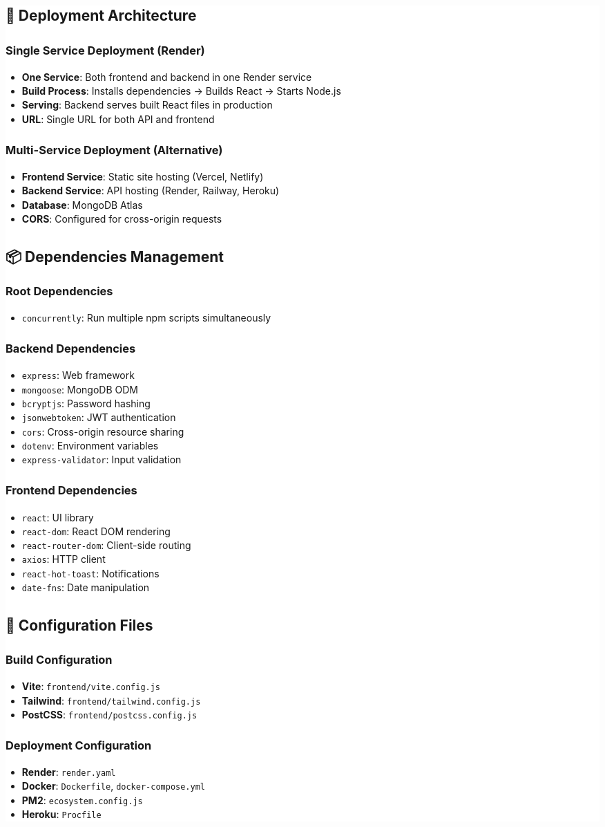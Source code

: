 ## 🚀 Deployment Architecture

### Single Service Deployment (Render)
- **One Service**: Both frontend and backend in one Render service
- **Build Process**: Installs dependencies → Builds React → Starts Node.js
- **Serving**: Backend serves built React files in production
- **URL**: Single URL for both API and frontend

### Multi-Service Deployment (Alternative)
- **Frontend Service**: Static site hosting (Vercel, Netlify)
- **Backend Service**: API hosting (Render, Railway, Heroku)
- **Database**: MongoDB Atlas
- **CORS**: Configured for cross-origin requests

## 📦 Dependencies Management

### Root Dependencies
- `concurrently`: Run multiple npm scripts simultaneously

### Backend Dependencies
- `express`: Web framework
- `mongoose`: MongoDB ODM
- `bcryptjs`: Password hashing
- `jsonwebtoken`: JWT authentication
- `cors`: Cross-origin resource sharing
- `dotenv`: Environment variables
- `express-validator`: Input validation

### Frontend Dependencies
- `react`: UI library
- `react-dom`: React DOM rendering
- `react-router-dom`: Client-side routing
- `axios`: HTTP client
- `react-hot-toast`: Notifications
- `date-fns`: Date manipulation

## 🔧 Configuration Files

### Build Configuration
- **Vite**: `frontend/vite.config.js`
- **Tailwind**: `frontend/tailwind.config.js`
- **PostCSS**: `frontend/postcss.config.js`

### Deployment Configuration
- **Render**: `render.yaml`
- **Docker**: `Dockerfile`, `docker-compose.yml`
- **PM2**: `ecosystem.config.js`
- **Heroku**: `Procfile`
